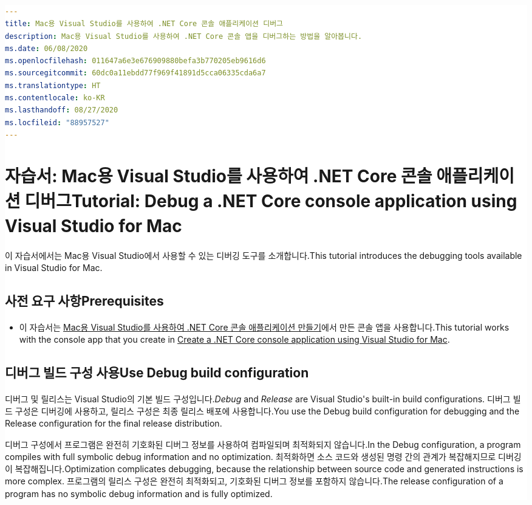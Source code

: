 ```yaml
---
title: Mac용 Visual Studio를 사용하여 .NET Core 콘솔 애플리케이션 디버그
description: Mac용 Visual Studio를 사용하여 .NET Core 콘솔 앱을 디버그하는 방법을 알아봅니다.
ms.date: 06/08/2020
ms.openlocfilehash: 011647a6e3e676909880befa3b770205eb9616d6
ms.sourcegitcommit: 60dc0a11ebdd77f969f41891d5cca06335cda6a7
ms.translationtype: HT
ms.contentlocale: ko-KR
ms.lasthandoff: 08/27/2020
ms.locfileid: "88957527"
---
```

# <a name="tutorial-debug-a-net-core-console-application-using-visual-studio-for-mac"></a><span data-ttu-id="9cc4b-103">자습서: Mac용 Visual Studio를 사용하여 .NET Core 콘솔 애플리케이션 디버그</span><span class="sxs-lookup"><span data-stu-id="9cc4b-103">Tutorial: Debug a .NET Core console application using Visual Studio for Mac</span></span>

<span data-ttu-id="9cc4b-104">이 자습서에서는 Mac용 Visual Studio에서 사용할 수 있는 디버깅 도구를 소개합니다.</span><span class="sxs-lookup"><span data-stu-id="9cc4b-104">This tutorial introduces the debugging tools available in Visual Studio for Mac.</span></span>

## <a name="prerequisites"></a><span data-ttu-id="9cc4b-105">사전 요구 사항</span><span class="sxs-lookup"><span data-stu-id="9cc4b-105">Prerequisites</span></span>

- <span data-ttu-id="9cc4b-106">이 자습서는 [Mac용 Visual Studio를 사용하여 .NET Core 콘솔 애플리케이션 만들기](with-visual-studio-mac.md)에서 만든 콘솔 앱을 사용합니다.</span><span class="sxs-lookup"><span data-stu-id="9cc4b-106">This tutorial works with the console app that you create in [Create a .NET Core console application using Visual Studio for Mac](with-visual-studio-mac.md).</span></span>

## <a name="use-debug-build-configuration"></a><span data-ttu-id="9cc4b-107">디버그 빌드 구성 사용</span><span class="sxs-lookup"><span data-stu-id="9cc4b-107">Use Debug build configuration</span></span>

<span data-ttu-id="9cc4b-108">디버그 및 릴리스는 Visual Studio의 기본 빌드 구성입니다.</span><span class="sxs-lookup"><span data-stu-id="9cc4b-108">*Debug* and *Release* are Visual Studio's built-in build configurations.</span></span> <span data-ttu-id="9cc4b-109">디버그 빌드 구성은 디버깅에 사용하고, 릴리스 구성은 최종 릴리스 배포에 사용합니다.</span><span class="sxs-lookup"><span data-stu-id="9cc4b-109">You use the Debug build configuration for debugging and the Release configuration for the final release distribution.</span></span>

<span data-ttu-id="9cc4b-110">디버그 구성에서 프로그램은 완전히 기호화된 디버그 정보를 사용하여 컴파일되며 최적화되지 않습니다.</span><span class="sxs-lookup"><span data-stu-id="9cc4b-110">In the Debug configuration, a program compiles with full symbolic debug information and no optimization.</span></span> <span data-ttu-id="9cc4b-111">최적화하면 소스 코드와 생성된 명령 간의 관계가 복잡해지므로 디버깅이 복잡해집니다.</span><span class="sxs-lookup"><span data-stu-id="9cc4b-111">Optimization complicates debugging, because the relationship between source code and generated instructions is more complex.</span></span> <span data-ttu-id="9cc4b-112">프로그램의 릴리스 구성은 완전히 최적화되고, 기호화된 디버그 정보를 포함하지 않습니다.</span><span class="sxs-lookup"><span data-stu-id="9cc4b-112">The release configuration of a program has no symbolic debug information and is fully optimized.</span></span>
